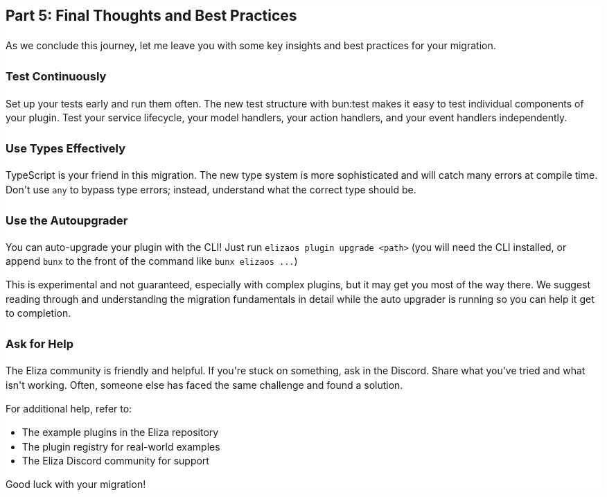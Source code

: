## Part 5: Final Thoughts and Best Practices

As we conclude this journey, let me leave you with some key insights and best practices for your migration.

### Test Continuously

Set up your tests early and run them often. The new test structure with bun:test makes it easy to test individual components of your plugin. Test your service lifecycle, your model handlers, your action handlers, and your event handlers independently.

### Use Types Effectively

TypeScript is your friend in this migration. The new type system is more sophisticated and will catch many errors at compile time. Don't use `any` to bypass type errors; instead, understand what the correct type should be.

### Use the Autoupgrader

You can auto-upgrade your plugin with the CLI! Just run `elizaos plugin upgrade <path>` (you will need the CLI installed, or append `bunx` to the front of the command like `bunx elizaos ...`)

This is experimental and not guaranteed, especially with complex plugins, but it may get you most of the way there. We suggest reading through and understanding the migration fundamentals in detail while the auto upgrader is running so you can help it get to completion.

### Ask for Help

The Eliza community is friendly and helpful. If you're stuck on something, ask in the Discord. Share what you've tried and what isn't working. Often, someone else has faced the same challenge and found a solution.

For additional help, refer to:

- The example plugins in the Eliza repository
- The plugin registry for real-world examples
- The Eliza Discord community for support

Good luck with your migration!
